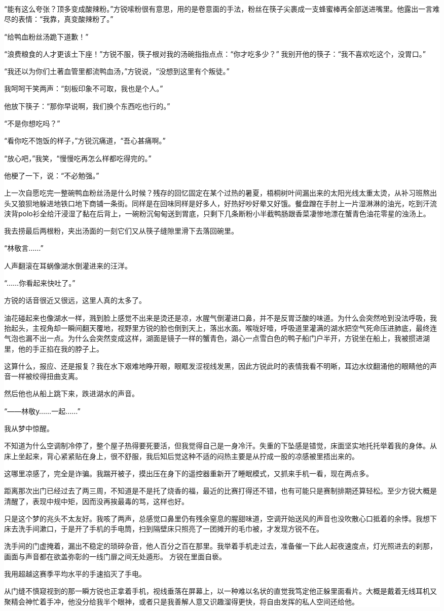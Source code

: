 “能有这么夸张？顶多变成酸辣粉。”方锐嗦粉很有意思，用的是卷意面的手法，粉丝在筷子尖裹成一支蜂蜜棒再全部送进嘴里。他露出一言难尽的表情：“我靠，真变酸辣粉了。”

“给鸭血粉丝汤跪下道歉！”

“浪费粮食的人才更该土下座！”方锐不服，筷子根对我的汤碗指指点点：“你才吃多少？”
我别开他的筷子：“我不喜欢吃这个，没胃口。”

“我还以为你们土著血管里都流鸭血汤，”方锐说，“没想到这里有个叛徒。”

我呵呵干笑两声：“刻板印象不可取，我也是个人。”

他放下筷子：“那你早说啊，我们换个东西吃也行的。”

“不是你想吃吗？”

“看你吃不饱饭的样子，”方锐沉痛道，“吾心甚痛啊。”

“放心吧，”我笑，“慢慢吃再怎么样都吃得完的。”

他梗了一下，说：“不必勉强。”



上一次自愿吃完一整碗鸭血粉丝汤是什么时候？残存的回忆固定在某个过热的暑夏，梧桐树叶间漏出来的太阳光线太重太烫，从补习班熬出头又狼狈地躲进地铁口地下商铺一条街。同样是在回味同样是好多人，好热好吵好晕又好饿。餐盘蹭在手肘上一片湿淋淋的油光，吃到汗流浃背polo衫全给汗浸湿了黏在后背上，一碗粉沉甸甸送到胃底，只剩下几条断粉小半截鸭肠跟香菜凄惨地漂在蟹青色油花零星的浊汤上。

我去捞最后两根粉，夹出汤面的一刻它们又从筷子缝隙里滑下去落回碗里。

“林敬言……”

人声翻滚在耳蜗像湖水倒灌进来的汪洋。

“……你看起来快吐了。”

方锐的话音很近又很远，这里人真的太多了。

油花碰起来也像湖水一样，溅到脸上感觉不出来是烫还是凉，水腥气倒灌进口鼻，并不是反胃泛酸的味道。为什么会突然呛到没法呼吸，我抬起头，主视角却一瞬间翻天覆地，视野里方锐的脸也倒到天上，落出水面。喉咙好噎，呼吸道里灌满的湖水把空气死命压进肺底，最终连气泡也漏不出一点。为什么会突然变成这样，湖面是镜子一样的蟹青色，湖心一点雪白色的鸭子船门户半开，方锐坐在船上，我被掼进湖里，他的手正掐在我的脖子上。

这算什么，报应、还是报复？我在水下艰难地睁开眼，眼眶发涩视线发黑，因此方锐此时的表情我看不明晰，耳边水纹翻涌他的眼睛他的声音一样被绞得扭曲支离。

然后他也从船上跳下来，跌进湖水的声音。

“——林敬y……一起……”



我从梦中惊醒。

不知道为什么空调制冷停了，整个屋子热得要死要活，但我觉得自己是一身冷汗。失重的下坠感是错觉，床面坚实地托托举着我的身体。从床上坐起来，背心紧紧贴在身上，很不舒服，我后知后觉这种不适的闷热主要是从拧成一股的凉感被里捂出来的。

这哪里凉感了，完全是诈骗。我踹开被子，摸出压在身下的遥控器重新开了睡眠模式，又抓来手机一看，现在两点多。

距离那次出门已经过去了两三周，不知道是不是托了烧香的福，最近的比赛打得还不错，也有可能只是赛制排期还算轻松。至少方锐大概是清醒了，表现中规中矩，因而没再挨最毒的骂，这样也好。

只是这个梦的兆头不太友好。我咳了两声，总感觉口鼻里仍有残余窒息的腥甜味道，空调开始送风的声音也没吹散心口抵着的余悸。我想下床去洗手间漱口，于是开了手机的手电筒，扫到隔壁床只照亮了一团摊开的毛巾被，才发现方锐不在。

洗手间的门虚掩着，漏出不稳定的琐碎杂音，他人百分之百在那里。我举着手机走过去，准备催一下此人起夜速度点，灯光照进去的刹那，画面与声音都在欲盖弥彰的一线门扉之间无处遁形。
方锐在里面自亵。

我用超越这赛季平均水平的手速掐灭了手电。

从门缝不慎窥视到的那一瞬方锐也正拿着手机，视线垂落在屏幕上，以一种难以名状的直觉我笃定他正躲里面看片。大概是戴着无线耳机又聚精会神忙着手冲，他没分给我半个眼神，或者只是我善解人意又识趣溜得更快，将自由发挥的私人空间还给他。
